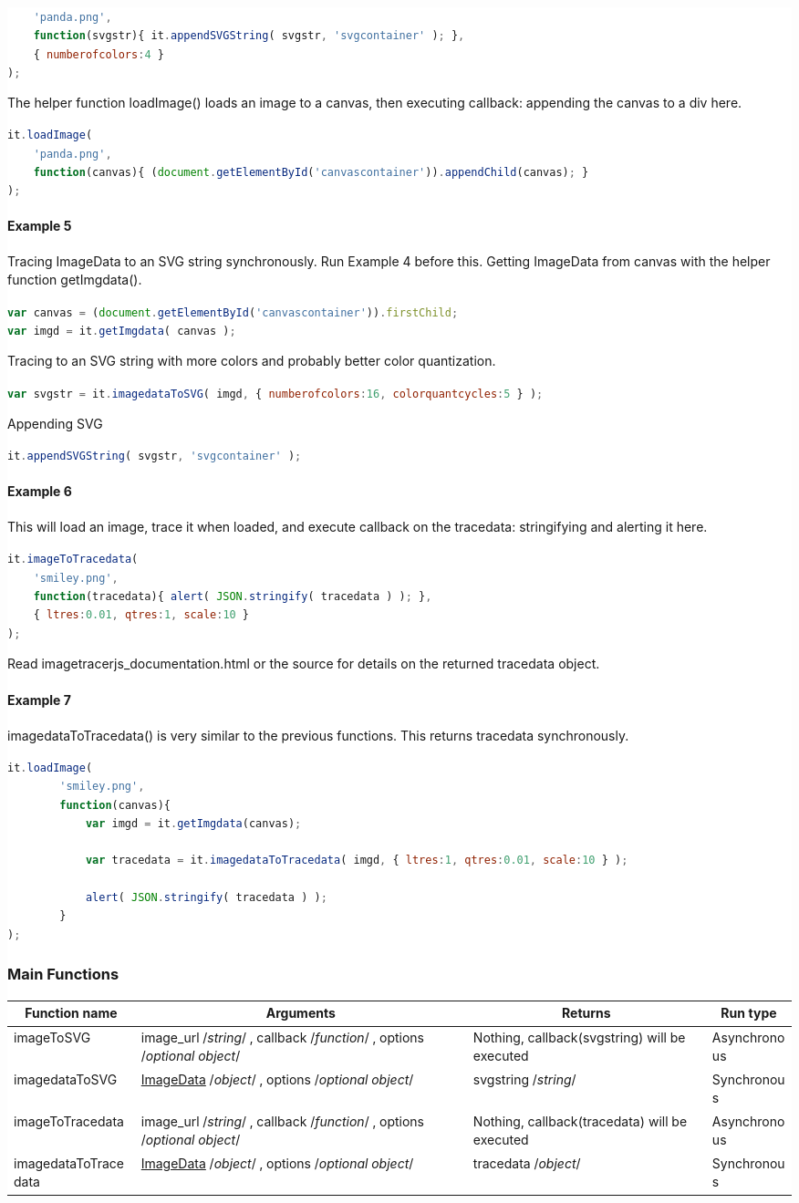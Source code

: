 ```javascript
	'panda.png',
	function(svgstr){ it.appendSVGString( svgstr, 'svgcontainer' ); },
	{ numberofcolors:4 }
);
```
The helper function loadImage() loads an image to a canvas, then executing callback: appending the canvas to a div here.
```javascript
it.loadImage(
	'panda.png',
	function(canvas){ (document.getElementById('canvascontainer')).appendChild(canvas); }
);
```
#### Example 5
Tracing ImageData to an SVG string synchronously. Run Example 4 before this. Getting ImageData from canvas with the helper function getImgdata().
```javascript
var canvas = (document.getElementById('canvascontainer')).firstChild;
var imgd = it.getImgdata( canvas );
```
Tracing to an SVG string with more colors and probably better color quantization.
```javascript
var svgstr = it.imagedataToSVG( imgd, { numberofcolors:16, colorquantcycles:5 } );
```
Appending SVG
```javascript
it.appendSVGString( svgstr, 'svgcontainer' );
```
#### Example 6
This will load an image, trace it when loaded, and execute callback on the tracedata: stringifying and alerting it here.
```javascript
it.imageToTracedata(
	'smiley.png',
	function(tracedata){ alert( JSON.stringify( tracedata ) ); },
	{ ltres:0.01, qtres:1, scale:10 }
);
```
Read imagetracerjs_documentation.html or the source for details on the returned tracedata object.
#### Example 7
imagedataToTracedata() is very similar to the previous functions. This returns tracedata synchronously.
```javascript
it.loadImage(
		'smiley.png',
		function(canvas){ 
			var imgd = it.getImgdata(canvas);
			
			var tracedata = it.imagedataToTracedata( imgd, { ltres:1, qtres:0.01, scale:10 } );
			
			alert( JSON.stringify( tracedata ) );
		}
);
```
### Main Functions
|Function name|Arguments|Returns|Run type|
|-------------|---------|-------|--------|
|imageToSVG|image_url /*string*/ , callback /*function*/ , options /*optional object*/|Nothing, callback(svgstring) will be executed|Asynchronous|
|imagedataToSVG|[ImageData](https://developer.mozilla.org/en-US/docs/Web/API/ImageData) /*object*/ , options /*optional object*/|svgstring /*string*/|Synchronous|
|imageToTracedata|image_url /*string*/ , callback /*function*/ , options /*optional object*/|Nothing, callback(tracedata) will be executed|Asynchronous|
|imagedataToTracedata|[ImageData](https://developer.mozilla.org/en-US/docs/Web/API/ImageData) /*object*/ , options /*optional object*/|tracedata /*object*/|Synchronous|
